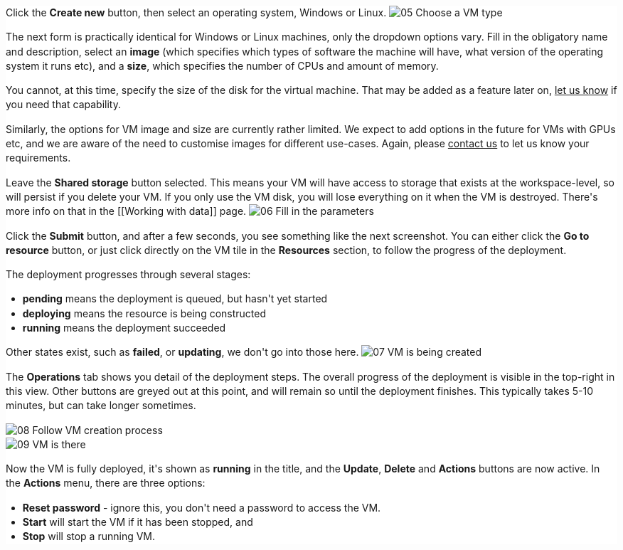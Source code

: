 Click the **Create new** button, then select an operating system, Windows or Linux.
<img width="1351" alt="05 Choose a VM type" src="https://github.com/Barts-Life-Science/AzureTRE/assets/153200306/0fa82277-bf0f-41ea-90f5-be7c73bc911b">
<br/>

The next form is practically identical for Windows or Linux machines, only the dropdown options vary. Fill in the obligatory name and description, select an **image** (which specifies which types of software the machine will have, what version of the operating system it runs etc), and a **size**, which specifies the number of CPUs and amount of memory.

You cannot, at this time, specify the size of the disk for the virtual machine. That may be added as a feature later on, [let us know](mailto:bartshealth.researchdatasupport@nhs.net) if you need that capability.

Similarly, the options for VM image and size are currently rather limited. We expect to add options in the future for VMs with GPUs etc, and we are aware of the need to customise images for different use-cases. Again, please [contact us](mailto:bartshealth.researchdatasupport@nhs.net) to let us know your requirements.

Leave the **Shared storage** button selected. This means your VM will have access to storage that exists at the workspace-level, so will persist if you delete your VM. If you only use the VM disk, you will lose everything on it when the VM is destroyed. There's more info on that in the [[Working with data]] page.
<img width="648" alt="06 Fill in the parameters" src="https://github.com/Barts-Life-Science/AzureTRE/assets/153200306/4e91ad5f-b913-4c0e-b8b7-91d36732f29d">
<br/>

Click the **Submit** button, and after a few seconds, you see something like the next screenshot. You can either click the **Go to resource** button, or just click directly on the VM tile in the **Resources** section, to follow the progress of the deployment.

The deployment progresses through several stages:
* **pending** means the deployment is queued, but hasn't yet started
* **deploying** means the resource is being constructed
* **running** means the deployment succeeded

Other states exist, such as **failed**, or **updating**, we don't go into those here.
<img width="1264" alt="07 VM is being created" src="https://github.com/Barts-Life-Science/AzureTRE/assets/153200306/3144bc17-4685-457b-a8c2-15e2b857a773">
<br/>

The **Operations** tab shows you detail of the deployment steps. The overall progress of the deployment is visible in the top-right in this view. Other buttons are greyed out at this point, and will remain so until the deployment finishes. This typically takes 5-10 minutes, but can take longer sometimes.

<img width="1348" alt="08 Follow VM creation process" src="https://github.com/Barts-Life-Science/AzureTRE/assets/153200306/e683a916-2199-4e47-9f3f-f958afdc17ba">
<br/>

<img width="1352" alt="09 VM is there" src="https://github.com/Barts-Life-Science/AzureTRE/assets/153200306/a7879575-e084-4713-a585-4b4684f25327">
<br/>

Now the VM is fully deployed, it's shown as **running** in the title, and the **Update**, **Delete** and **Actions** buttons are now active. In the **Actions** menu, there are three options:
* **Reset password** - ignore this, you don't need a password to access the VM.
* **Start** will start the VM if it has been stopped, and
* **Stop** will stop a running VM.
